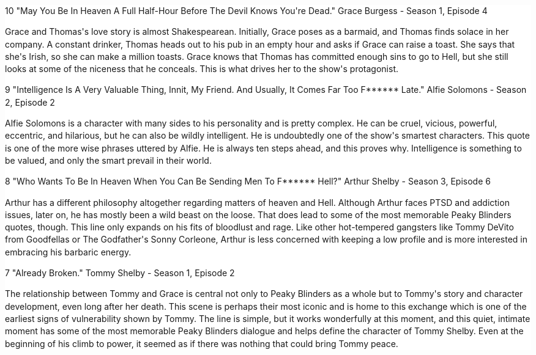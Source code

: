 



 10  &#34;May You Be In Heaven A Full Half-Hour Before The Devil Knows You&#39;re Dead.&#34; 
Grace Burgess - Season 1, Episode 4


 







Grace and Thomas&#39;s love story is almost Shakespearean. Initially, Grace poses as a barmaid, and Thomas finds solace in her company. A constant drinker, Thomas heads out to his pub in an empty hour and asks if Grace can raise a toast. She says that she&#39;s Irish, so she can make a million toasts. Grace knows that Thomas has committed enough sins to go to Hell, but she still looks at some of the niceness that he conceals. This is what drives her to the show&#39;s protagonist.





 9  &#34;Intelligence Is A Very Valuable Thing, Innit, My Friend. And Usually, It Comes Far Too F****** Late.&#34; 
Alfie Solomons - Season 2, Episode 2


 







Alfie Solomons is a character with many sides to his personality and is pretty complex. He can be cruel, vicious, powerful, eccentric, and hilarious, but he can also be wildly intelligent. He is undoubtedly one of the show&#39;s smartest characters. This quote is one of the more wise phrases uttered by Alfie. He is always ten steps ahead, and this proves why. Intelligence is something to be valued, and only the smart prevail in their world.





 8  &#34;Who Wants To Be In Heaven When You Can Be Sending Men To F****** Hell?&#34; 
Arthur Shelby - Season 3, Episode 6
        

Arthur has a different philosophy altogether regarding matters of heaven and Hell. Although Arthur faces PTSD and addiction issues, later on, he has mostly been a wild beast on the loose. That does lead to some of the most memorable Peaky Blinders quotes, though. This line only expands on his fits of bloodlust and rage. Like other hot-tempered gangsters like Tommy DeVito from Goodfellas or The Godfather&#39;s Sonny Corleone, Arthur is less concerned with keeping a low profile and is more interested in embracing his barbaric energy.





 7  &#34;Already Broken.&#34; 
Tommy Shelby - Season 1, Episode 2
        

The relationship between Tommy and Grace is central not only to Peaky Blinders as a whole but to Tommy&#39;s story and character development, even long after her death. This scene is perhaps their most iconic and is home to this exchange which is one of the earliest signs of vulnerability shown by Tommy. The line is simple, but it works wonderfully at this moment, and this quiet, intimate moment has some of the most memorable Peaky Blinders dialogue and helps define the character of Tommy Shelby. Even at the beginning of his climb to power, it seemed as if there was nothing that could bring Tommy peace.
            